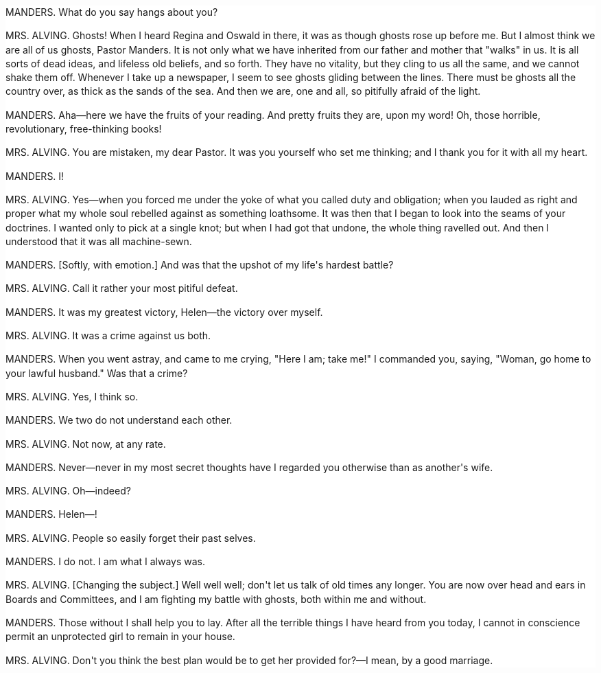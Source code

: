 MANDERS. What do you say hangs about you?

MRS. ALVING. Ghosts! When I heard Regina and Oswald in there, it was as though ghosts rose up before me. But I almost think we are all of us ghosts, Pastor Manders. It is not only what we have inherited from our father and mother that "walks" in us. It is all sorts of dead ideas, and lifeless old beliefs, and so forth. They have no vitality, but they cling to us all the same, and we cannot shake them off. Whenever I take up a newspaper, I seem to see ghosts gliding between the lines. There must be ghosts all the country over, as thick as the sands of the sea. And then we are, one and all, so pitifully afraid of the light.

MANDERS. Aha—here we have the fruits of your reading. And pretty fruits they are, upon my word! Oh, those horrible, revolutionary, free-thinking books!

MRS. ALVING. You are mistaken, my dear Pastor. It was you yourself who set me thinking; and I thank you for it with all my heart.

MANDERS. I!

MRS. ALVING. Yes—when you forced me under the yoke of what you called duty and obligation; when you lauded as right and proper what my whole soul rebelled against as something loathsome. It was then that I began to look into the seams of your doctrines. I wanted only to pick at a single knot; but when I had got that undone, the whole thing ravelled out. And then I understood that it was all machine-sewn.

MANDERS. \[Softly, with emotion.\] And was that the upshot of my life's hardest battle?

MRS. ALVING. Call it rather your most pitiful defeat.

MANDERS. It was my greatest victory, Helen—the victory over myself.

MRS. ALVING. It was a crime against us both.

MANDERS. When you went astray, and came to me crying, "Here I am; take me!" I commanded you, saying, "Woman, go home to your lawful husband." Was that a crime?

MRS. ALVING. Yes, I think so.

MANDERS. We two do not understand each other.

MRS. ALVING. Not now, at any rate.

MANDERS. Never—never in my most secret thoughts have I regarded you otherwise than as another's wife.

MRS. ALVING. Oh—indeed?

MANDERS. Helen—!

MRS. ALVING. People so easily forget their past selves.

MANDERS. I do not. I am what I always was.

MRS. ALVING. \[Changing the subject.\] Well well well; don't let us talk of old times any longer. You are now over head and ears in Boards and Committees, and I am fighting my battle with ghosts, both within me and without.

MANDERS. Those without I shall help you to lay. After all the terrible things I have heard from you today, I cannot in conscience permit an unprotected girl to remain in your house.

MRS. ALVING. Don't you think the best plan would be to get her provided for?—I mean, by a good marriage.
